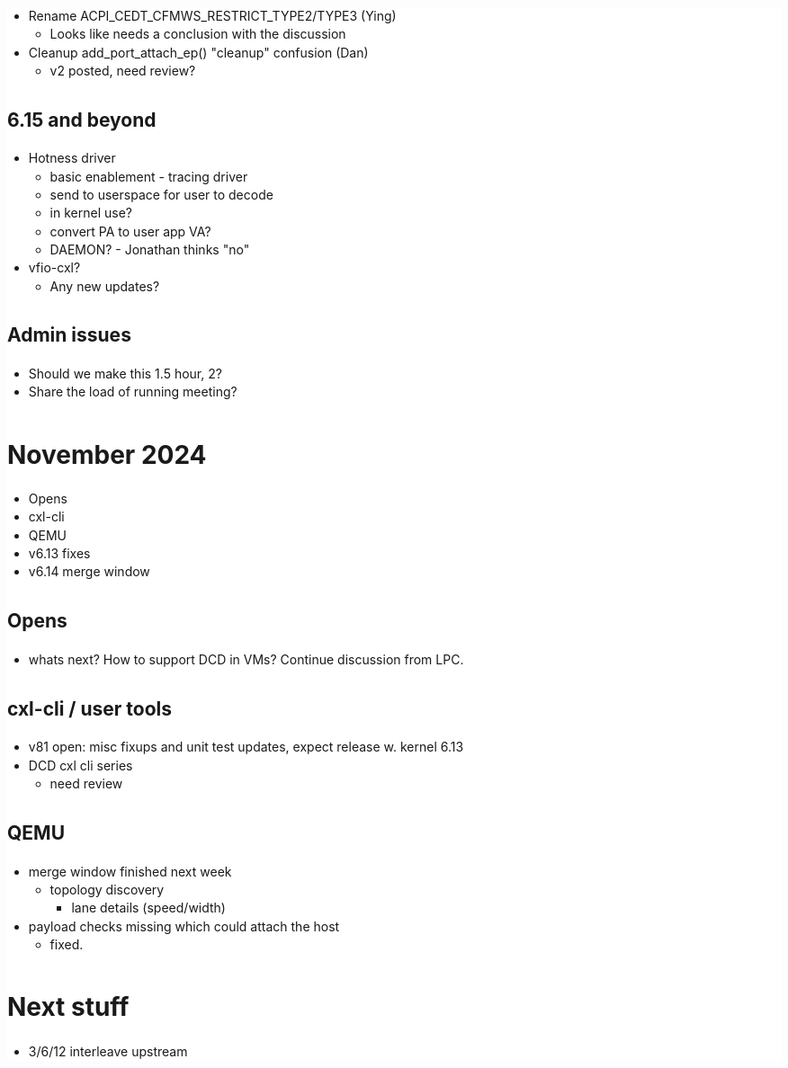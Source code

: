 * Rename ACPI_CEDT_CFMWS_RESTRICT_TYPE2/TYPE3 (Ying)
  - Looks like needs a conclusion with the discussion
* Cleanup add_port_attach_ep() "cleanup" confusion (Dan)
  - v2 posted, need review?

## 6.15 and beyond
* Hotness driver
  - basic enablement - tracing driver
  - send to userspace for user to decode
  - in kernel use?
  - convert PA to user app VA?
  - DAEMON? - Jonathan thinks "no"
* vfio-cxl?
  - Any new updates?

## Admin issues
* Should we make this 1.5 hour, 2?
* Share the load of running meeting?


# November 2024
* Opens
* cxl-cli
* QEMU
* v6.13 fixes
* v6.14 merge window

## Opens
  * whats next?  How to support DCD in VMs?  Continue discussion from LPC.


## cxl-cli / user tools
* v81 open: misc fixups and unit test updates, expect release w. kernel 6.13
* DCD cxl cli series
  - need review

## QEMU
* merge window finished next week
  * topology discovery
    * lane details (speed/width)
* payload checks missing which could attach the host
  * fixed.

# Next stuff
* 3/6/12 interleave upstream

